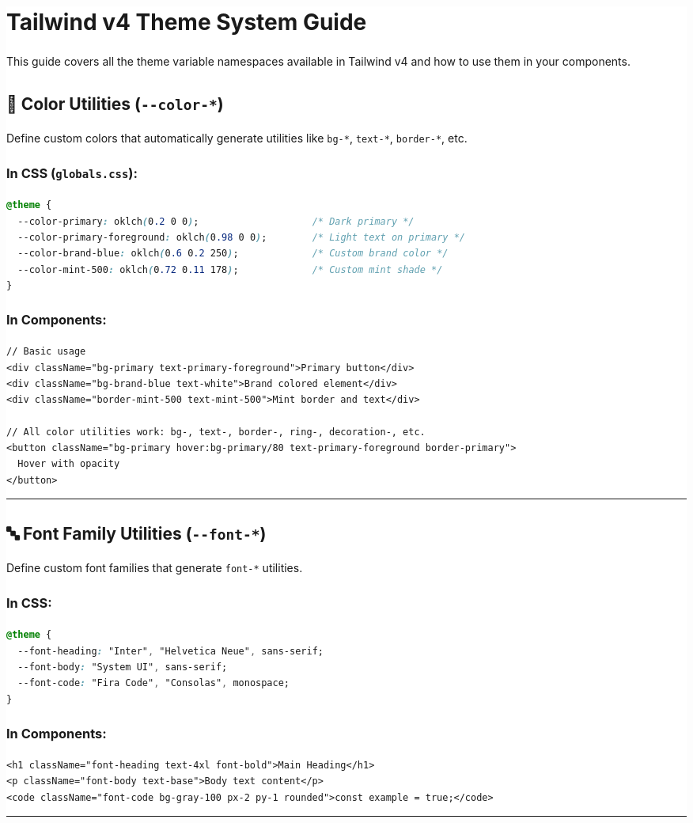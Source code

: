 # Tailwind v4 Theme System Guide

This guide covers all the theme variable namespaces available in Tailwind v4 and how to use them in your components.

## 🎨 Color Utilities (`--color-*`)

Define custom colors that automatically generate utilities like `bg-*`, `text-*`, `border-*`, etc.

### In CSS (`globals.css`):
```css
@theme {
  --color-primary: oklch(0.2 0 0);                    /* Dark primary */
  --color-primary-foreground: oklch(0.98 0 0);        /* Light text on primary */
  --color-brand-blue: oklch(0.6 0.2 250);             /* Custom brand color */
  --color-mint-500: oklch(0.72 0.11 178);             /* Custom mint shade */
}
```

### In Components:
```tsx
// Basic usage
<div className="bg-primary text-primary-foreground">Primary button</div>
<div className="bg-brand-blue text-white">Brand colored element</div>
<div className="border-mint-500 text-mint-500">Mint border and text</div>

// All color utilities work: bg-, text-, border-, ring-, decoration-, etc.
<button className="bg-primary hover:bg-primary/80 text-primary-foreground border-primary">
  Hover with opacity
</button>
```

---

## 🔤 Font Family Utilities (`--font-*`)

Define custom font families that generate `font-*` utilities.

### In CSS:
```css
@theme {
  --font-heading: "Inter", "Helvetica Neue", sans-serif;
  --font-body: "System UI", sans-serif;
  --font-code: "Fira Code", "Consolas", monospace;
}
```

### In Components:
```tsx
<h1 className="font-heading text-4xl font-bold">Main Heading</h1>
<p className="font-body text-base">Body text content</p>
<code className="font-code bg-gray-100 px-2 py-1 rounded">const example = true;</code>
```

---